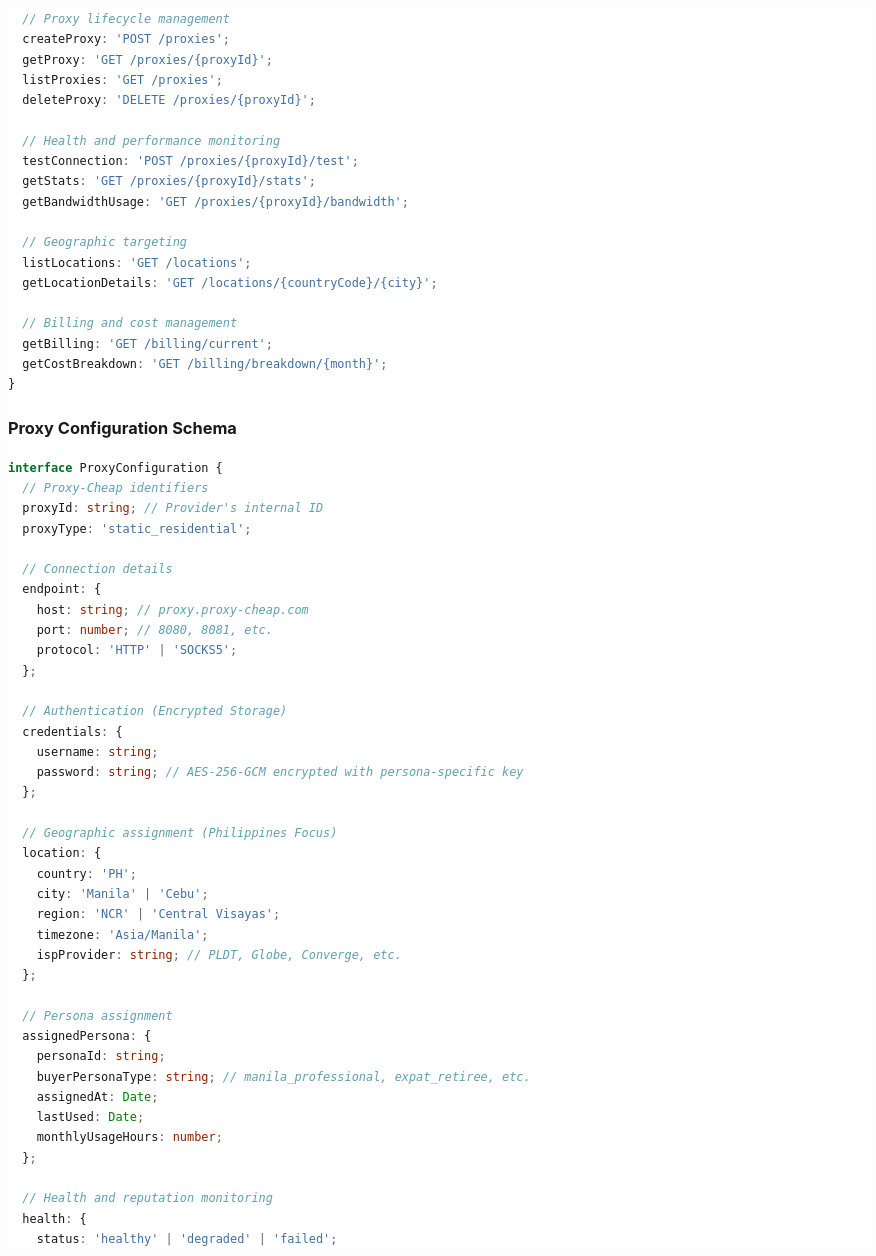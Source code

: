 ```typescript
  // Proxy lifecycle management
  createProxy: 'POST /proxies';
  getProxy: 'GET /proxies/{proxyId}';
  listProxies: 'GET /proxies';
  deleteProxy: 'DELETE /proxies/{proxyId}';
  
  // Health and performance monitoring
  testConnection: 'POST /proxies/{proxyId}/test';
  getStats: 'GET /proxies/{proxyId}/stats';
  getBandwidthUsage: 'GET /proxies/{proxyId}/bandwidth';
  
  // Geographic targeting
  listLocations: 'GET /locations';
  getLocationDetails: 'GET /locations/{countryCode}/{city}';
  
  // Billing and cost management
  getBilling: 'GET /billing/current';
  getCostBreakdown: 'GET /billing/breakdown/{month}';
}
```

### Proxy Configuration Schema

```typescript
interface ProxyConfiguration {
  // Proxy-Cheap identifiers
  proxyId: string; // Provider's internal ID
  proxyType: 'static_residential';
  
  // Connection details
  endpoint: {
    host: string; // proxy.proxy-cheap.com
    port: number; // 8080, 8081, etc.
    protocol: 'HTTP' | 'SOCKS5';
  };
  
  // Authentication (Encrypted Storage)
  credentials: {
    username: string;
    password: string; // AES-256-GCM encrypted with persona-specific key
  };
  
  // Geographic assignment (Philippines Focus)
  location: {
    country: 'PH';
    city: 'Manila' | 'Cebu';
    region: 'NCR' | 'Central Visayas';
    timezone: 'Asia/Manila';
    ispProvider: string; // PLDT, Globe, Converge, etc.
  };
  
  // Persona assignment
  assignedPersona: {
    personaId: string;
    buyerPersonaType: string; // manila_professional, expat_retiree, etc.
    assignedAt: Date;
    lastUsed: Date;
    monthlyUsageHours: number;
  };
  
  // Health and reputation monitoring
  health: {
    status: 'healthy' | 'degraded' | 'failed';
```